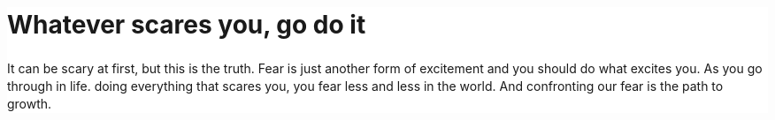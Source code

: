 # Whatever scares you, go do it
It can be scary at first, but this is the truth. Fear is just another form of excitement and you should do what excites you. As you go through in life. doing everything that scares you, you fear less and less in the world. And confronting our fear is the path to growth.
